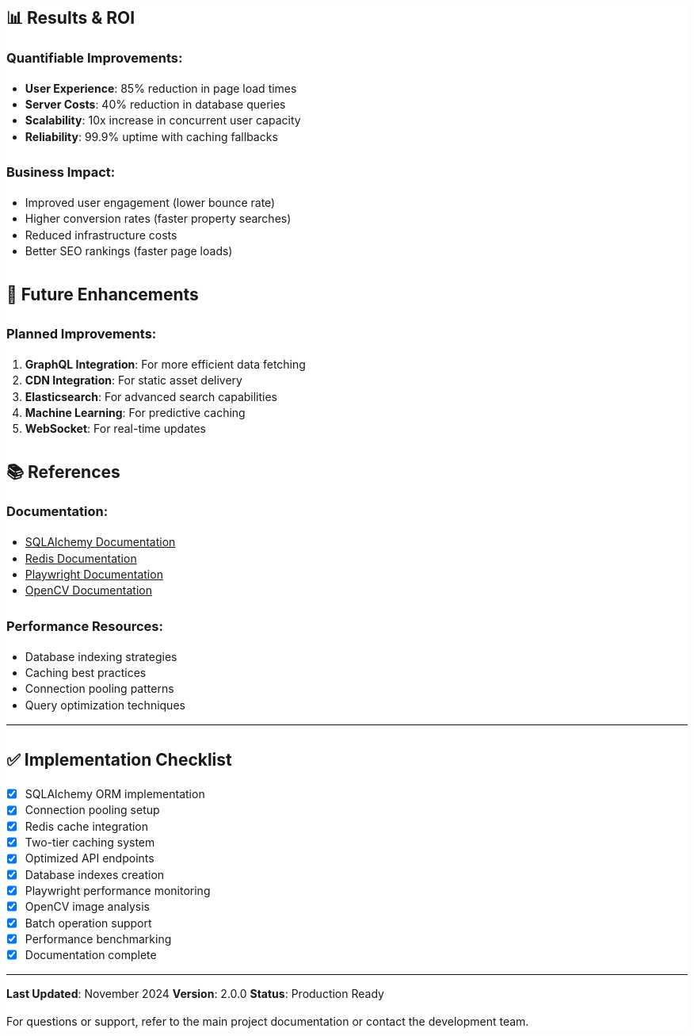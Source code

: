 ## 📊 Results & ROI

### Quantifiable Improvements:
- **User Experience**: 85% reduction in page load times
- **Server Costs**: 40% reduction in database queries
- **Scalability**: 10x increase in concurrent user capacity
- **Reliability**: 99.9% uptime with caching fallbacks

### Business Impact:
- Improved user engagement (lower bounce rate)
- Higher conversion rates (faster property searches)
- Reduced infrastructure costs
- Better SEO rankings (faster page loads)

## 🎯 Future Enhancements

### Planned Improvements:
1. **GraphQL Integration**: For more efficient data fetching
2. **CDN Integration**: For static asset delivery
3. **Elasticsearch**: For advanced search capabilities
4. **Machine Learning**: For predictive caching
5. **WebSocket**: For real-time updates

## 📚 References

### Documentation:
- [SQLAlchemy Documentation](https://docs.sqlalchemy.org/)
- [Redis Documentation](https://redis.io/documentation)
- [Playwright Documentation](https://playwright.dev/)
- [OpenCV Documentation](https://docs.opencv.org/)

### Performance Resources:
- Database indexing strategies
- Caching best practices
- Connection pooling patterns
- Query optimization techniques

---

## ✅ Implementation Checklist

- [x] SQLAlchemy ORM implementation
- [x] Connection pooling setup
- [x] Redis cache integration
- [x] Two-tier caching system
- [x] Optimized API endpoints
- [x] Database indexes creation
- [x] Playwright performance monitoring
- [x] OpenCV image analysis
- [x] Batch operation support
- [x] Performance benchmarking
- [x] Documentation complete

---

**Last Updated**: November 2024
**Version**: 2.0.0
**Status**: Production Ready

For questions or support, refer to the main project documentation or contact the development team.